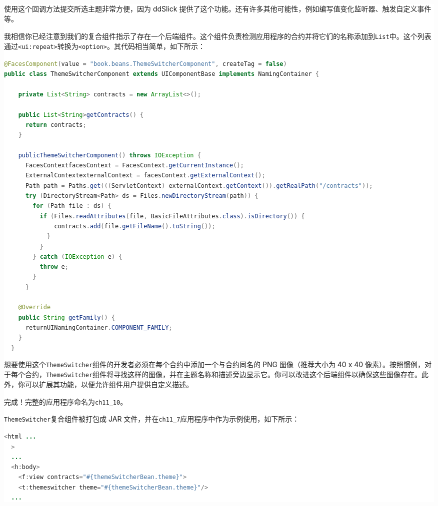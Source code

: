 使用这个回调方法提交所选主题非常方便，因为 ddSlick 提供了这个功能。还有许多其他可能性，例如编写值变化监听器、触发自定义事件等。

我相信你已经注意到我们的复合组件指示了存在一个后端组件。这个组件负责检测应用程序的合约并将它们的名称添加到`List`中。这个列表通过`<ui:repeat>`转换为`<option>`。其代码相当简单，如下所示：

```java
@FacesComponent(value = "book.beans.ThemeSwitcherComponent", createTag = false)
public class ThemeSwitcherComponent extends UIComponentBase implements NamingContainer {

    private List<String> contracts = new ArrayList<>();

    public List<String>getContracts() {
      return contracts;
    }

    publicThemeSwitcherComponent() throws IOException {
      FacesContextfacesContext = FacesContext.getCurrentInstance();
      ExternalContextexternalContext = facesContext.getExternalContext();
      Path path = Paths.get(((ServletContext) externalContext.getContext()).getRealPath("/contracts"));
      try (DirectoryStream<Path> ds = Files.newDirectoryStream(path)) {
        for (Path file : ds) {
          if (Files.readAttributes(file, BasicFileAttributes.class).isDirectory()) {
              contracts.add(file.getFileName().toString());
            }
          }
        } catch (IOException e) {
          throw e;
        }
      }

    @Override
    public String getFamily() {
      returnUINamingContainer.COMPONENT_FAMILY;
    }
  }
```

想要使用这个`ThemeSwitcher`组件的开发者必须在每个合约中添加一个与合约同名的 PNG 图像（推荐大小为 40 x 40 像素）。按照惯例，对于每个合约，`ThemeSwitcher`组件将寻找这样的图像，并在主题名称和描述旁边显示它。你可以改进这个后端组件以确保这些图像存在。此外，你可以扩展其功能，以便允许组件用户提供自定义描述。

完成！完整的应用程序命名为`ch11_10`。

`ThemeSwitcher`复合组件被打包成 JAR 文件，并在`ch11_7`应用程序中作为示例使用，如下所示：

```java
<html ...
  >
  ...
  <h:body>
    <f:view contracts="#{themeSwitcherBean.theme}">
    <t:themeswitcher theme="#{themeSwitcherBean.theme}"/>
  ...
```
